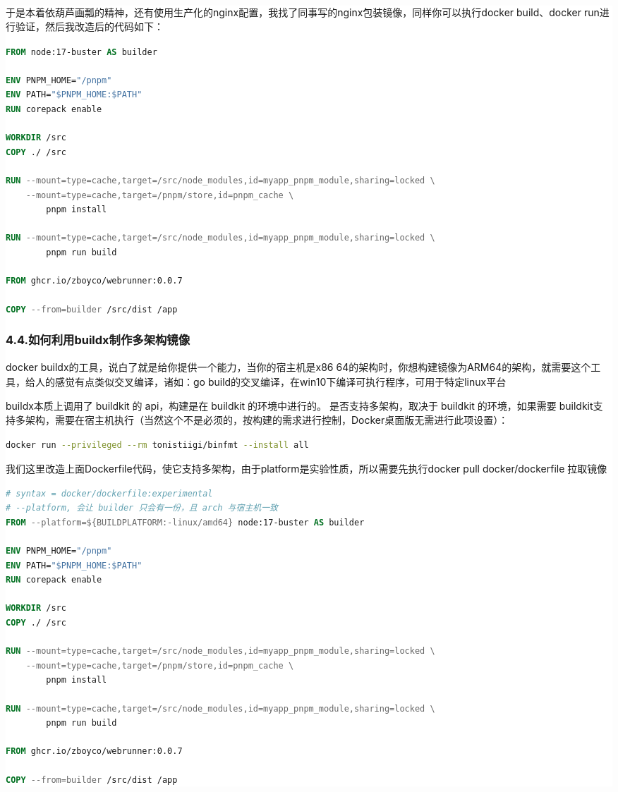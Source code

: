 于是本着依葫芦画瓢的精神，还有使用生产化的nginx配置，我找了同事写的nginx包装镜像，同样你可以执行docker build、docker run进行验证，然后我改造后的代码如下：
```Dockerfile
FROM node:17-buster AS builder

ENV PNPM_HOME="/pnpm"
ENV PATH="$PNPM_HOME:$PATH"
RUN corepack enable

WORKDIR /src
COPY ./ /src

RUN --mount=type=cache,target=/src/node_modules,id=myapp_pnpm_module,sharing=locked \
    --mount=type=cache,target=/pnpm/store,id=pnpm_cache \
        pnpm install

RUN --mount=type=cache,target=/src/node_modules,id=myapp_pnpm_module,sharing=locked \
        pnpm run build

FROM ghcr.io/zboyco/webrunner:0.0.7

COPY --from=builder /src/dist /app
```

### 4.4.如何利用buildx制作多架构镜像
docker buildx的工具，说白了就是给你提供一个能力，当你的宿主机是x86 64的架构时，你想构建镜像为ARM64的架构，就需要这个工具，给人的感觉有点类似交叉编译，诸如：go build的交叉编译，在win10下编译可执行程序，可用于特定linux平台

buildx本质上调用了 buildkit 的 api，构建是在 buildkit 的环境中进行的。 是否支持多架构，取决于 buildkit 的环境，如果需要 buildkit支持多架构，需要在宿主机执行（当然这个不是必须的，按构建的需求进行控制，Docker桌面版无需进行此项设置）：
```bash
docker run --privileged --rm tonistiigi/binfmt --install all
```

我们这里改造上面Dockerfile代码，使它支持多架构，由于platform是实验性质，所以需要先执行docker pull docker/dockerfile 拉取镜像
```Dockerfile
# syntax = docker/dockerfile:experimental
# --platform, 会让 builder 只会有一份，且 arch 与宿主机一致
FROM --platform=${BUILDPLATFORM:-linux/amd64} node:17-buster AS builder

ENV PNPM_HOME="/pnpm"
ENV PATH="$PNPM_HOME:$PATH"
RUN corepack enable

WORKDIR /src
COPY ./ /src

RUN --mount=type=cache,target=/src/node_modules,id=myapp_pnpm_module,sharing=locked \
    --mount=type=cache,target=/pnpm/store,id=pnpm_cache \
        pnpm install

RUN --mount=type=cache,target=/src/node_modules,id=myapp_pnpm_module,sharing=locked \
        pnpm run build

FROM ghcr.io/zboyco/webrunner:0.0.7

COPY --from=builder /src/dist /app
```
